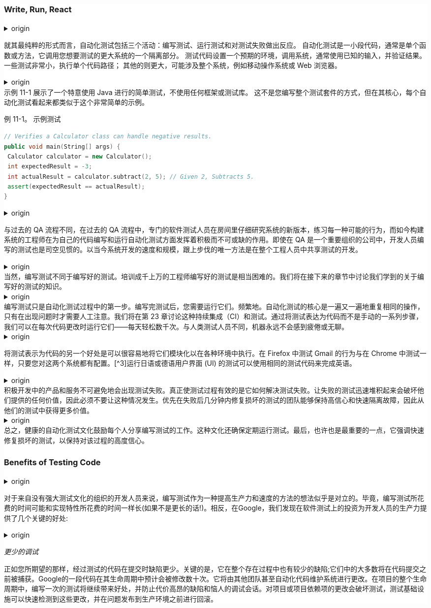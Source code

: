 ### Write, Run, React

<details><summary>origin</summary></details>

就其最纯粹的形式而言，自动化测试包括三个活动：编写测试、运行测试和对测试失败做出反应。 自动化测试是一小段代码，通常是单个函数或方法，它调用您想要测试的更大系统的一个隔离部分。 测试代码设置一个预期的环境，调用系统，通常使用已知的输入，并验证结果。 一些测试非常小，执行单个代码路径； 其他的则更大，可能涉及整个系统，例如移动操作系统或 Web 浏览器。


<details><summary>origin</summary></details>
示例 11-1 展示了一个特意使用 Java 进行的简单测试，不使用任何框架或测试库。 这不是您编写整个测试套件的方式，但在其核心，每个自动化测试看起来都类似于这个非常简单的示例。

例 11-1。 示例测试

```c++
// Verifies a Calculator class can handle negative results.
public void main(String[] args) {
 Calculator calculator = new Calculator();
 int expectedResult = -3;
 int actualResult = calculator.subtract(2, 5); // Given 2, Subtracts 5.
 assert(expectedResult == actualResult);
}
```

<details><summary>origin</summary></details>

与过去的 QA 流程不同，在过去的 QA 流程中，专门的软件测试人员在房间里仔细研究系统的新版本，练习每一种可能的行为，而如今构建系统的工程师在为自己的代码编写和运行自动化测试方面发挥着积极而不可或缺的作用。即使在 QA 是一个重要组织的公司中，开发人员编写的测试也是司空见惯的。以当今系统开发的速度和规模，跟上步伐的唯一方法是在整个工程人员中共享测试的开发。

<details><summary>origin</summary></details>
当然，编写测试不同于编写好的测试。培训成千上万的工程师编写好的测试是相当困难的。我们将在接下来的章节中讨论我们学到的关于编写好的测试的知识。

<details><summary>origin</summary></details>
编写测试只是自动化测试过程中的第一步。编写完测试后，您需要运行它们。频繁地。自动化测试的核心是一遍又一遍地重复相同的操作，只有在出现问题时才需要人工注意。我们将在第 23 章讨论这种持续集成（CI）和测试。通过将测试表达为代码而不是手动的一系列步骤，我们可以在每次代码更改时运行它们——每天轻松数千次。与人类测试人员不同，机器永远不会感到疲倦或无聊。

<details><summary>origin</summary></details>

将测试表示为代码的另一个好处是可以很容易地将它们模块化以在各种环境中执行。在 Firefox 中测试 Gmail 的行为与在 Chrome 中测试一样，只要您对这两个系统都有配置。[^3]运行日语或德语用户界面 (UI) 的测试可以使用相同的测试代码来完成英语。

<details><summary>origin</summary></details>
积极开发中的产品和服务不可避免地会出现测试失败。真正使测试过程有效的是它如何解决测试失败。让失败的测试迅速堆积起来会破坏他们提供的任何价值，因此必须不要让这种情况发生。优先在失败后几分钟内修复损坏的测试的团队能够保持高信心和快速隔离故障，因此从他们的测试中获得更多价值。

<details><summary>origin</summary></details>
总之，健康的自动化测试文化鼓励每个人分享编写测试的工作。这种文化还确保定期运行测试。最后，也许也是最重要的一点，它强调快速修复损坏的测试，以保持对该过程的高度信心。

### Benefits of Testing Code
<details><summary>origin</summary></details>

对于来自没有强大测试文化的组织的开发人员来说，编写测试作为一种提高生产力和速度的方法的想法似乎是对立的。毕竟，编写测试所花费的时间可能和实现特性所花费的时间一样长(如果不是更长的话!)。相反，在Google，我们发现在软件测试上的投资为开发人员的生产力提供了几个关键的好处:

<details><summary>origin</summary></details>

*更少的调试*

正如您所期望的那样，经过测试的代码在提交时缺陷更少。关键的是，它在整个存在过程中也有较少的缺陷;它们中的大多数将在代码提交之前被捕获。Google的一段代码在其生命周期中预计会被修改数十次。它将由其他团队甚至自动化代码维护系统进行更改。在项目的整个生命周期中，编写一次的测试将继续带来好处，并防止代价高昂的缺陷和恼人的调试会话。对项目或项目依赖项的更改会破坏测试，测试基础设施可以快速检测到这些更改，并在问题发布到生产环境之前进行回滚。
